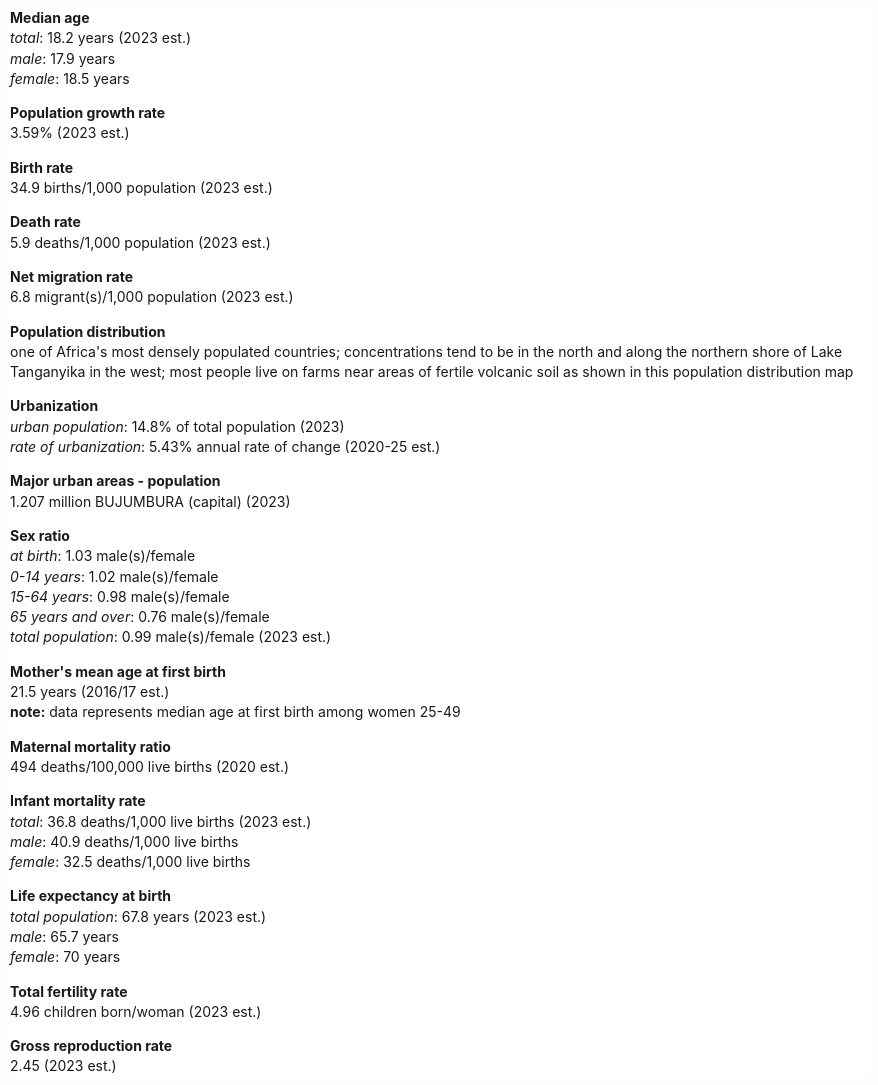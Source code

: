 **Median age**<br>
_total_: 18.2 years (2023 est.)<br>
_male_: 17.9 years<br>
_female_: 18.5 years<br>

**Population growth rate**<br>
3.59% (2023 est.)<br>

**Birth rate**<br>
34.9 births/1,000 population (2023 est.)<br>

**Death rate**<br>
5.9 deaths/1,000 population (2023 est.)<br>

**Net migration rate**<br>
6.8 migrant(s)/1,000 population (2023 est.)<br>

**Population distribution**<br>
one of Africa's most densely populated countries; concentrations tend to be in the north and along the northern shore of Lake Tanganyika in the west; most people live on farms near areas of fertile volcanic soil as shown in this population distribution map<br>

**Urbanization**<br>
_urban population_: 14.8% of total population (2023)<br>
_rate of urbanization_: 5.43% annual rate of change (2020-25 est.)<br>

**Major urban areas - population**<br>
1.207 million BUJUMBURA (capital) (2023)<br>

**Sex ratio**<br>
_at birth_: 1.03 male(s)/female<br>
_0-14 years_: 1.02 male(s)/female<br>
_15-64 years_: 0.98 male(s)/female<br>
_65 years and over_: 0.76 male(s)/female<br>
_total population_: 0.99 male(s)/female (2023 est.)<br>

**Mother's mean age at first birth**<br>
21.5 years (2016/17 est.)<br>
<strong>note:</strong> data represents median age at first birth among women 25-49<br>

**Maternal mortality ratio**<br>
494 deaths/100,000 live births (2020 est.)<br>

**Infant mortality rate**<br>
_total_: 36.8 deaths/1,000 live births (2023 est.)<br>
_male_: 40.9 deaths/1,000 live births<br>
_female_: 32.5 deaths/1,000 live births<br>

**Life expectancy at birth**<br>
_total population_: 67.8 years (2023 est.)<br>
_male_: 65.7 years<br>
_female_: 70 years<br>

**Total fertility rate**<br>
4.96 children born/woman (2023 est.)<br>

**Gross reproduction rate**<br>
2.45 (2023 est.)<br>
